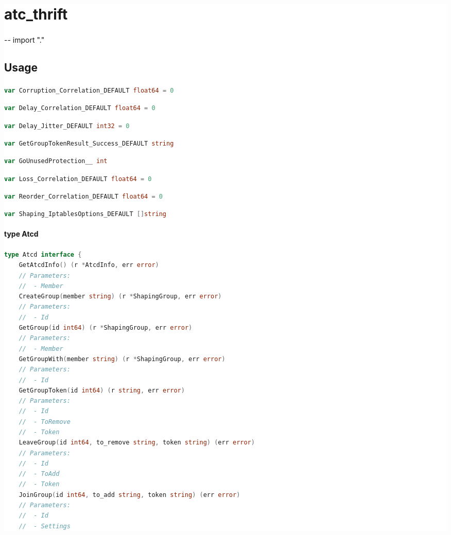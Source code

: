 # atc_thrift
--
    import "."


## Usage

```go
var Corruption_Correlation_DEFAULT float64 = 0
```

```go
var Delay_Correlation_DEFAULT float64 = 0
```

```go
var Delay_Jitter_DEFAULT int32 = 0
```

```go
var GetGroupTokenResult_Success_DEFAULT string
```

```go
var GoUnusedProtection__ int
```

```go
var Loss_Correlation_DEFAULT float64 = 0
```

```go
var Reorder_Correlation_DEFAULT float64 = 0
```

```go
var Shaping_IptablesOptions_DEFAULT []string
```

#### type Atcd

```go
type Atcd interface {
	GetAtcdInfo() (r *AtcdInfo, err error)
	// Parameters:
	//  - Member
	CreateGroup(member string) (r *ShapingGroup, err error)
	// Parameters:
	//  - Id
	GetGroup(id int64) (r *ShapingGroup, err error)
	// Parameters:
	//  - Member
	GetGroupWith(member string) (r *ShapingGroup, err error)
	// Parameters:
	//  - Id
	GetGroupToken(id int64) (r string, err error)
	// Parameters:
	//  - Id
	//  - ToRemove
	//  - Token
	LeaveGroup(id int64, to_remove string, token string) (err error)
	// Parameters:
	//  - Id
	//  - ToAdd
	//  - Token
	JoinGroup(id int64, to_add string, token string) (err error)
	// Parameters:
	//  - Id
	//  - Settings
```